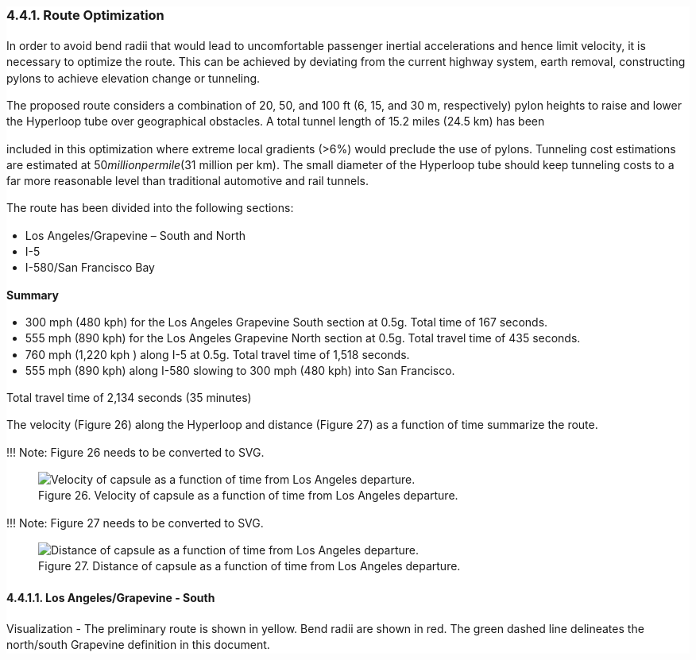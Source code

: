 ### 4.4.1. Route Optimization

In order to avoid bend radii that would lead to uncomfortable passenger inertial accelerations and hence limit velocity, it is necessary to optimize the route. This can be achieved by deviating from the current highway system, earth removal, constructing pylons to achieve elevation change or tunneling.

The proposed route considers a combination of 20, 50, and 100 ft (6, 15, and 30 m, respectively) pylon heights to raise and lower the Hyperloop tube over geographical obstacles. A total tunnel length of 15.2 miles (24.5 km) has been

included in this optimization where extreme local gradients (>6%) would preclude the use of pylons. Tunneling cost estimations are estimated at $50 million per mile ($31 million per km). The small diameter of the Hyperloop tube should keep tunneling costs to a far more reasonable level than traditional automotive and rail tunnels.

The route has been divided into the following sections:

* Los Angeles/Grapevine – South and North
* I-5
* I-580/San Francisco Bay

**Summary**

* 300 mph (480 kph) for the Los Angeles Grapevine South section at 0.5g. Total time of 167 seconds.
* 555 mph (890 kph) for the Los Angeles Grapevine North section at 0.5g. Total travel time of 435 seconds.
* 760 mph (1,220 kph ) along I-5 at 0.5g. Total travel time of 1,518 seconds.
* 555 mph (890 kph) along I-580 slowing to 300 mph (480 kph) into San Francisco.

Total travel time of 2,134 seconds (35 minutes)

The velocity (Figure 26) along the Hyperloop and distance (Figure 27) as a function of time summarize the route.

!!! Note: Figure 26 needs to be converted to SVG.

<figure>
	<img src="../assets/figures/26.svg" alt="Velocity of capsule as a function of time from Los Angeles departure.">
	<figcaption>Figure 26. Velocity of capsule as a function of time from Los Angeles departure.</figcaption>
</figure>

!!! Note: Figure 27 needs to be converted to SVG.

<figure>
	<img src="../assets/figures/27.jpg" alt="Distance of capsule as a function of time from Los Angeles departure.">
	<figcaption>Figure 27. Distance of capsule as a function of time from Los Angeles departure.</figcaption>
</figure>

#### 4.4.1.1. Los Angeles/Grapevine - South

Visualization - The preliminary route is shown in yellow. Bend radii are shown in red. The green dashed line delineates the north/south Grapevine definition in this document.
